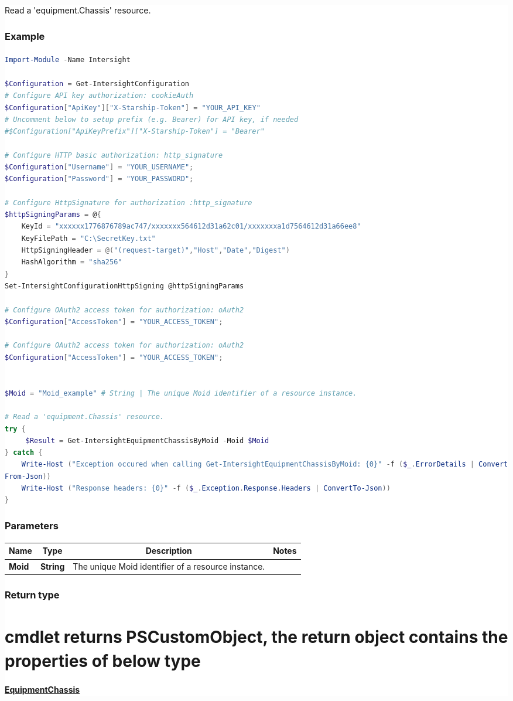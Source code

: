 Read a 'equipment.Chassis' resource.

### Example
```powershell
Import-Module -Name Intersight

$Configuration = Get-IntersightConfiguration
# Configure API key authorization: cookieAuth
$Configuration["ApiKey"]["X-Starship-Token"] = "YOUR_API_KEY"
# Uncomment below to setup prefix (e.g. Bearer) for API key, if needed
#$Configuration["ApiKeyPrefix"]["X-Starship-Token"] = "Bearer"

# Configure HTTP basic authorization: http_signature
$Configuration["Username"] = "YOUR_USERNAME";
$Configuration["Password"] = "YOUR_PASSWORD";

# Configure HttpSignature for authorization :http_signature
$httpSigningParams = @{
    KeyId = "xxxxxx1776876789ac747/xxxxxxx564612d31a62c01/xxxxxxxa1d7564612d31a66ee8"
    KeyFilePath = "C:\SecretKey.txt"
    HttpSigningHeader = @("(request-target)","Host","Date","Digest")
    HashAlgorithm = "sha256"
}
Set-IntersightConfigurationHttpSigning @httpSigningParams

# Configure OAuth2 access token for authorization: oAuth2
$Configuration["AccessToken"] = "YOUR_ACCESS_TOKEN";

# Configure OAuth2 access token for authorization: oAuth2
$Configuration["AccessToken"] = "YOUR_ACCESS_TOKEN";


$Moid = "Moid_example" # String | The unique Moid identifier of a resource instance.

# Read a 'equipment.Chassis' resource.
try {
     $Result = Get-IntersightEquipmentChassisByMoid -Moid $Moid
} catch {
    Write-Host ("Exception occured when calling Get-IntersightEquipmentChassisByMoid: {0}" -f ($_.ErrorDetails | ConvertFrom-Json))
    Write-Host ("Response headers: {0}" -f ($_.Exception.Response.Headers | ConvertTo-Json))
}
```

### Parameters

Name | Type | Description  | Notes
------------- | ------------- | ------------- | -------------
 **Moid** | **String**| The unique Moid identifier of a resource instance. | 

### Return type
# cmdlet returns PSCustomObject, the return object contains the properties of below type
[**EquipmentChassis**](EquipmentChassis.md)
